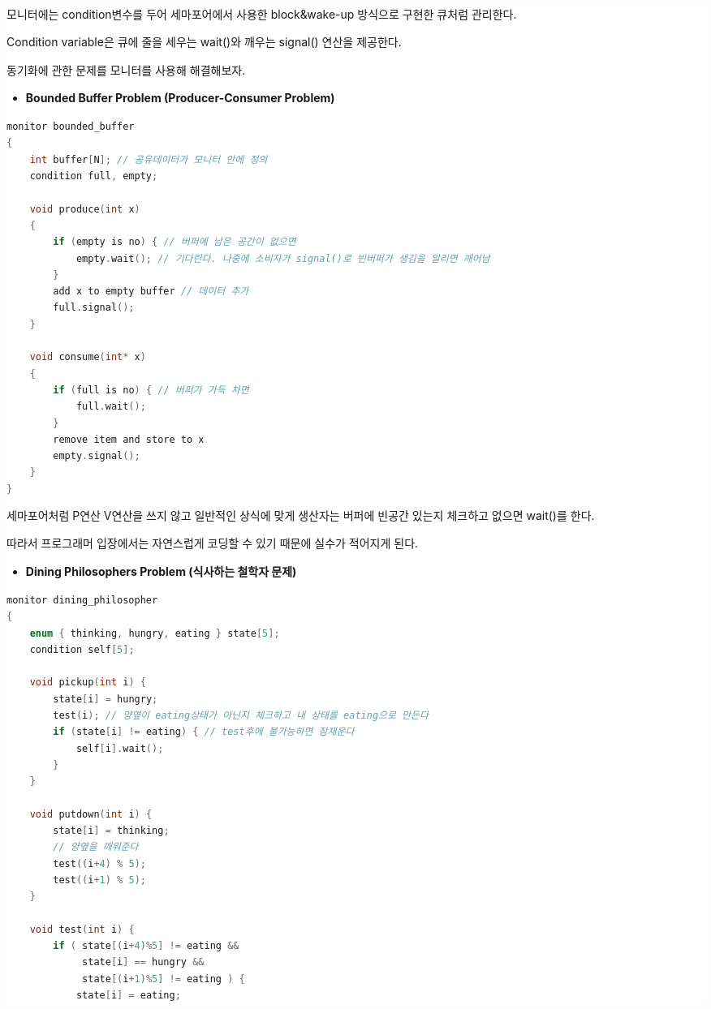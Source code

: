 모니터에는 condition변수를 두어 세마포어에서 사용한 block&wake-up 방식으로 구현한 큐처럼 관리한다.

Condition variable은 큐에 줄을 세우는 wait()와 깨우는 signal() 연산을 제공한다.



동기화에 관한 문제를 모니터를 사용해 해결해보자.

* **Bounded Buffer Problem (Producer-Consumer Problem)**

```c
monitor bounded_buffer
{
	int buffer[N]; // 공유데이터가 모니터 안에 정의
	condition full, empty;
	
    void produce(int x) 
    {
    	if (empty is no) { // 버퍼에 남은 공간이 없으면
    		empty.wait(); // 기다린다. 나중에 소비자가 signal()로 빈버퍼가 생김을 알리면 깨어남
    	}
    	add x to empty buffer // 데이터 추가
    	full.signal();
    }
    
    void consume(int* x) 
    {
	    if (full is no) { // 버퍼가 가득 차면
    		full.wait();
    	}
    	remove item and store to x
    	empty.signal();
    }
}
```

세마포어처럼 P연산 V연산을 쓰지 않고 일반적인 상식에 맞게 생산자는 버퍼에 빈공간 있는지 체크하고 없으면 wait()를 한다.

따라서 프로그래머 입장에서는 자연스럽게 코딩할 수 있기 때문에 실수가 적어지게 된다.



- **Dining Philosophers Problem (식사하는 철학자 문제)**

```c
monitor dining_philosopher
{
	enum { thinking, hungry, eating } state[5];
	condition self[5];
	
    void pickup(int i) {
    	state[i] = hungry;
    	test(i); // 양옆이 eating상태가 아닌지 체크하고 내 상태를 eating으로 만든다
        if (state[i] != eating) { // test후에 불가능하면 잠재운다
        	self[i].wait();
        }
    }
    
    void putdown(int i) {
    	state[i] = thinking;
    	// 양옆을 깨워준다
    	test((i+4) % 5);
		test((i+1) % 5);
    }
    
    void test(int i) {
    	if ( state[(i+4)%5] != eating && 
    		 state[i] == hungry && 
    		 state[(i+1)%5] != eating ) {
    		state[i] = eating;
```